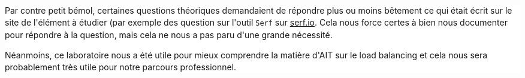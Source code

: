Par contre petit bémol, certaines questions théoriques demandaient de répondre plus ou moins bêtement ce qui était écrit sur le site de l'élément à étudier (par exemple des question sur l'outil `Serf` sur [serf.io](serf.io). Cela nous force certes à bien nous documenter pour répondre à la question, mais cela ne nous a pas paru d'une grande nécessité.

Néanmoins, ce laboratoire nous a été utile pour mieux comprendre la matière d'AIT sur le load balancing et cela nous sera probablement très utile pour notre parcours professionnel.
